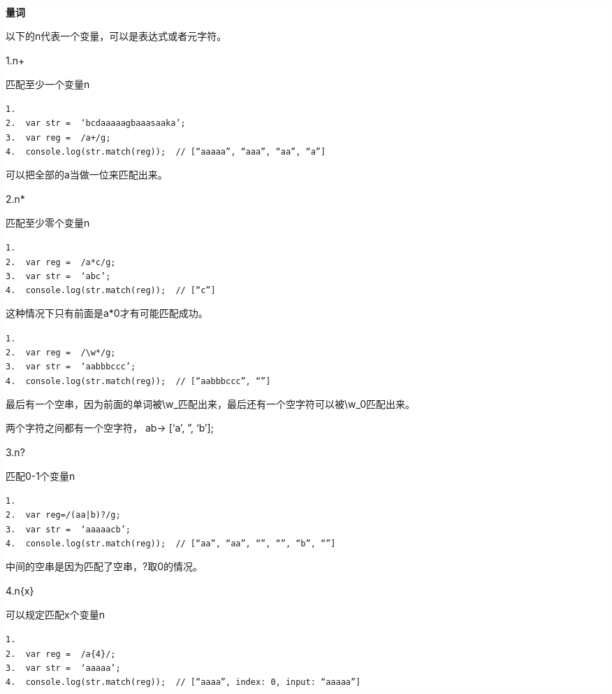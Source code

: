**量词**

以下的n代表一个变量，可以是表达式或者元字符。

1.n+

匹配至少一个变量n

```
1.    
2.  var str =  ‘bcdaaaaagbaaasaaka’;  
3.  var reg =  /a+/g;  
4.  console.log(str.match(reg));  // [“aaaaa”, “aaa”, “aa”, “a”]
```

可以把全部的a当做一位来匹配出来。

2.n*

匹配至少零个变量n

```
1.    
2.  var reg =  /a*c/g;  
3.  var str =  ‘abc’;    
4.  console.log(str.match(reg));  // [“c”]
```

这种情况下只有前面是a*0才有可能匹配成功。

```
1.    
2.  var reg =  /\w*/g;  
3.  var str =  ‘aabbbccc’;  
4.  console.log(str.match(reg));  // [“aabbbccc”, “”]
```

最后有一个空串，因为前面的单词被\w_匹配出来，最后还有一个空字符可以被\w_0匹配出来。

两个字符之间都有一个空字符， ab-> [‘a’, ”, ‘b’];

3.n?

匹配0-1个变量n

```
1.    
2.  var reg=/(aa|b)?/g;  
3.  var str =  ‘aaaaacb’;  
4.  console.log(str.match(reg));  // [“aa”, “aa”, “”, “”, “b”, “”]
```

中间的空串是因为匹配了空串，?取0的情况。

4.n{x}

可以规定匹配x个变量n

```
1.    
2.  var reg =  /a{4}/;  
3.  var str =  ‘aaaaa’;  
4.  console.log(str.match(reg));  // [“aaaa”, index: 0, input: “aaaaa”]
```
